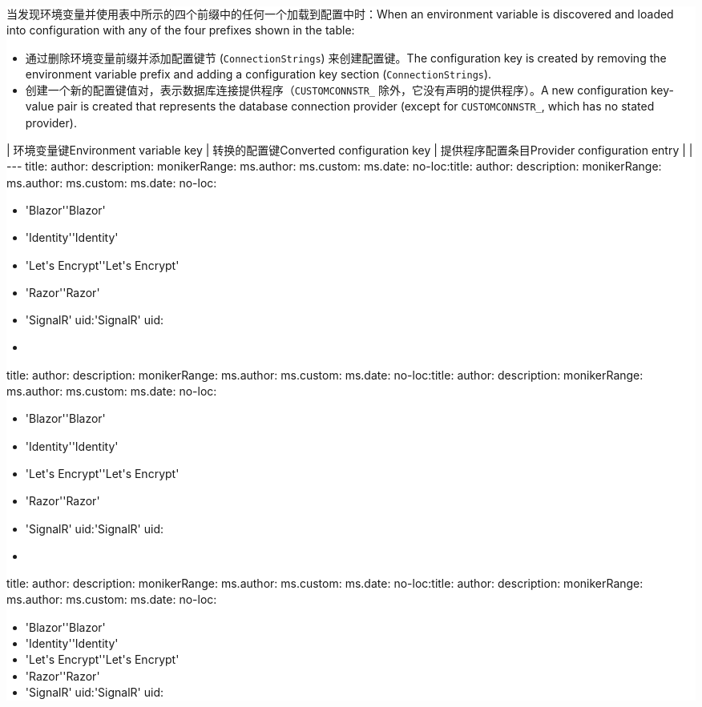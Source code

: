 <span data-ttu-id="172d1-453">当发现环境变量并使用表中所示的四个前缀中的任何一个加载到配置中时：</span><span class="sxs-lookup"><span data-stu-id="172d1-453">When an environment variable is discovered and loaded into configuration with any of the four prefixes shown in the table:</span></span>

* <span data-ttu-id="172d1-454">通过删除环境变量前缀并添加配置键节 (`ConnectionStrings`) 来创建配置键。</span><span class="sxs-lookup"><span data-stu-id="172d1-454">The configuration key is created by removing the environment variable prefix and adding a configuration key section (`ConnectionStrings`).</span></span>
* <span data-ttu-id="172d1-455">创建一个新的配置键值对，表示数据库连接提供程序（`CUSTOMCONNSTR_` 除外，它没有声明的提供程序）。</span><span class="sxs-lookup"><span data-stu-id="172d1-455">A new configuration key-value pair is created that represents the database connection provider (except for `CUSTOMCONNSTR_`, which has no stated provider).</span></span>

| <span data-ttu-id="172d1-456">环境变量键</span><span class="sxs-lookup"><span data-stu-id="172d1-456">Environment variable key</span></span> | <span data-ttu-id="172d1-457">转换的配置键</span><span class="sxs-lookup"><span data-stu-id="172d1-457">Converted configuration key</span></span> | <span data-ttu-id="172d1-458">提供程序配置条目</span><span class="sxs-lookup"><span data-stu-id="172d1-458">Provider configuration entry</span></span>                                                    |
| ---
<span data-ttu-id="172d1-459">title: author: description: monikerRange: ms.author: ms.custom: ms.date: no-loc:</span><span class="sxs-lookup"><span data-stu-id="172d1-459">title: author: description: monikerRange: ms.author: ms.custom: ms.date: no-loc:</span></span>
- <span data-ttu-id="172d1-460">'Blazor'</span><span class="sxs-lookup"><span data-stu-id="172d1-460">'Blazor'</span></span>
- <span data-ttu-id="172d1-461">'Identity'</span><span class="sxs-lookup"><span data-stu-id="172d1-461">'Identity'</span></span>
- <span data-ttu-id="172d1-462">'Let's Encrypt'</span><span class="sxs-lookup"><span data-stu-id="172d1-462">'Let's Encrypt'</span></span>
- <span data-ttu-id="172d1-463">'Razor'</span><span class="sxs-lookup"><span data-stu-id="172d1-463">'Razor'</span></span>
- <span data-ttu-id="172d1-464">'SignalR' uid:</span><span class="sxs-lookup"><span data-stu-id="172d1-464">'SignalR' uid:</span></span> 

-
<span data-ttu-id="172d1-465">title: author: description: monikerRange: ms.author: ms.custom: ms.date: no-loc:</span><span class="sxs-lookup"><span data-stu-id="172d1-465">title: author: description: monikerRange: ms.author: ms.custom: ms.date: no-loc:</span></span>
- <span data-ttu-id="172d1-466">'Blazor'</span><span class="sxs-lookup"><span data-stu-id="172d1-466">'Blazor'</span></span>
- <span data-ttu-id="172d1-467">'Identity'</span><span class="sxs-lookup"><span data-stu-id="172d1-467">'Identity'</span></span>
- <span data-ttu-id="172d1-468">'Let's Encrypt'</span><span class="sxs-lookup"><span data-stu-id="172d1-468">'Let's Encrypt'</span></span>
- <span data-ttu-id="172d1-469">'Razor'</span><span class="sxs-lookup"><span data-stu-id="172d1-469">'Razor'</span></span>
- <span data-ttu-id="172d1-470">'SignalR' uid:</span><span class="sxs-lookup"><span data-stu-id="172d1-470">'SignalR' uid:</span></span> 

-
<span data-ttu-id="172d1-471">title: author: description: monikerRange: ms.author: ms.custom: ms.date: no-loc:</span><span class="sxs-lookup"><span data-stu-id="172d1-471">title: author: description: monikerRange: ms.author: ms.custom: ms.date: no-loc:</span></span>
- <span data-ttu-id="172d1-472">'Blazor'</span><span class="sxs-lookup"><span data-stu-id="172d1-472">'Blazor'</span></span>
- <span data-ttu-id="172d1-473">'Identity'</span><span class="sxs-lookup"><span data-stu-id="172d1-473">'Identity'</span></span>
- <span data-ttu-id="172d1-474">'Let's Encrypt'</span><span class="sxs-lookup"><span data-stu-id="172d1-474">'Let's Encrypt'</span></span>
- <span data-ttu-id="172d1-475">'Razor'</span><span class="sxs-lookup"><span data-stu-id="172d1-475">'Razor'</span></span>
- <span data-ttu-id="172d1-476">'SignalR' uid:</span><span class="sxs-lookup"><span data-stu-id="172d1-476">'SignalR' uid:</span></span> 
